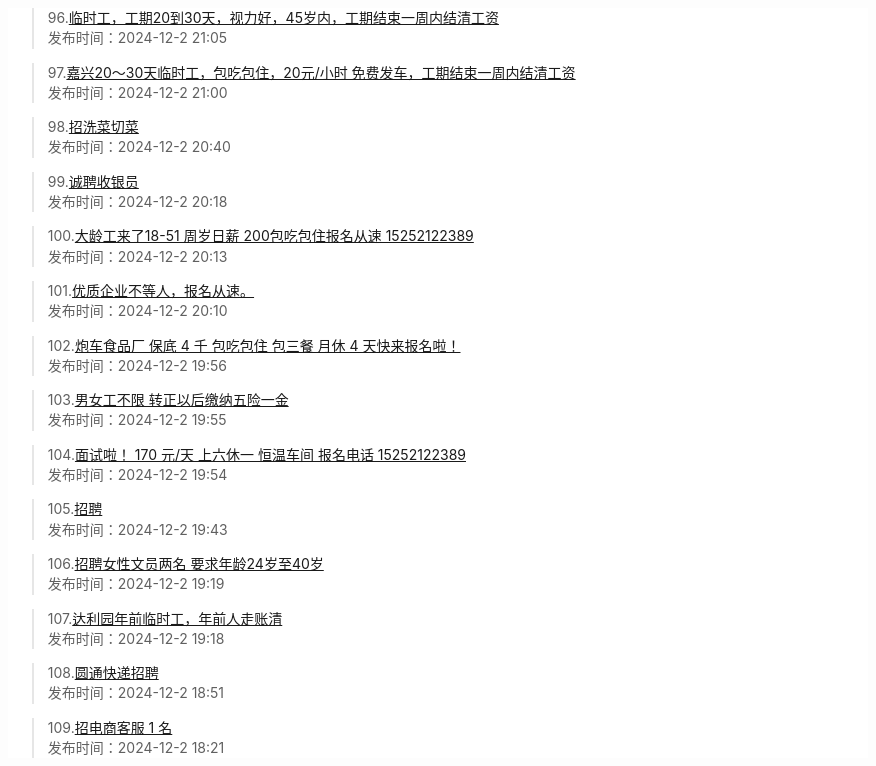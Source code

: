 >96.[临时工，工期20到30天，视力好，45岁内，工期结束一周内结清工资](https://www.pzzc.net/forum.php?mod=viewthread&tid=10474831)<br>
>发布时间：2024-12-2 21:05

>97.[嘉兴20～30天临时工，包吃包住，20元/小时
免费发车，工期结束一周内结清工资](https://www.pzzc.net/forum.php?mod=viewthread&tid=10474829)<br>
>发布时间：2024-12-2 21:00

>98.[招洗菜切菜](https://www.pzzc.net/forum.php?mod=viewthread&tid=10474827)<br>
>发布时间：2024-12-2 20:40

>99.[诚聘收银员](https://www.pzzc.net/forum.php?mod=viewthread&tid=10474826)<br>
>发布时间：2024-12-2 20:18

>100.[大龄工来了18-51 周岁日薪 200包吃包住报名从速 15252122389](https://www.pzzc.net/forum.php?mod=viewthread&tid=10474819)<br>
>发布时间：2024-12-2 20:13

>101.[优质企业不等人，报名从速。](https://www.pzzc.net/forum.php?mod=viewthread&tid=10474818)<br>
>发布时间：2024-12-2 20:10

>102.[炮车食品厂 保底 4 千 包吃包住 包三餐 月休 4 天快来报名啦！](https://www.pzzc.net/forum.php?mod=viewthread&tid=10474815)<br>
>发布时间：2024-12-2 19:56

>103.[男女工不限  转正以后缴纳五险一金](https://www.pzzc.net/forum.php?mod=viewthread&tid=10474814)<br>
>发布时间：2024-12-2 19:55

>104.[面试啦！ 170 元/天 上六休一 恒温车间 报名电话 15252122389](https://www.pzzc.net/forum.php?mod=viewthread&tid=10474813)<br>
>发布时间：2024-12-2 19:54

>105.[招聘](https://www.pzzc.net/forum.php?mod=viewthread&tid=10474806)<br>
>发布时间：2024-12-2 19:43

>106.[招聘女性文员两名
要求年龄24岁至40岁](https://www.pzzc.net/forum.php?mod=viewthread&tid=10474799)<br>
>发布时间：2024-12-2 19:19

>107.[达利园年前临时工，年前人走账清](https://www.pzzc.net/forum.php?mod=viewthread&tid=10474798)<br>
>发布时间：2024-12-2 19:18

>108.[圆通快递招聘](https://www.pzzc.net/forum.php?mod=viewthread&tid=10474790)<br>
>发布时间：2024-12-2 18:51

>109.[招电商客服 1 名](https://www.pzzc.net/forum.php?mod=viewthread&tid=10474785)<br>
>发布时间：2024-12-2 18:21

